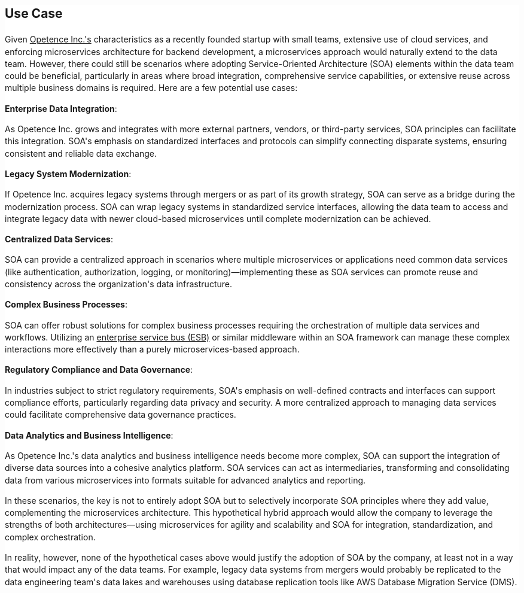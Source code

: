 ## Use Case

Given [Opetence Inc.'s](../../../use-cases/opetence/opetence_inc.md) characteristics as a recently founded startup with small teams, extensive use of cloud services, and enforcing microservices architecture for backend development, a microservices approach would naturally extend to the data team. However, there could still be scenarios where adopting Service-Oriented Architecture (SOA) elements within the data team could be beneficial, particularly in areas where broad integration, comprehensive service capabilities, or extensive reuse across multiple business domains is required. Here are a few potential use cases:

**Enterprise Data Integration**:

As Opetence Inc. grows and integrates with more external partners, vendors, or third-party services, SOA principles can facilitate this integration. SOA's emphasis on standardized interfaces and protocols can simplify connecting disparate systems, ensuring consistent and reliable data exchange.

**Legacy System Modernization**:

If Opetence Inc. acquires legacy systems through mergers or as part of its growth strategy, SOA can serve as a bridge during the modernization process. SOA can wrap legacy systems in standardized service interfaces, allowing the data team to access and integrate legacy data with newer cloud-based microservices until complete modernization can be achieved.

**Centralized Data Services**:

SOA can provide a centralized approach in scenarios where multiple microservices or applications need common data services (like authentication, authorization, logging, or monitoring)—implementing these as SOA services can promote reuse and consistency across the organization's data infrastructure.

**Complex Business Processes**:

SOA can offer robust solutions for complex business processes requiring the orchestration of multiple data services and workflows. Utilizing an [enterprise service bus (ESB)](./enterprise_service_bus.md) or similar middleware within an SOA framework can manage these complex interactions more effectively than a purely microservices-based approach.

**Regulatory Compliance and Data Governance**:

In industries subject to strict regulatory requirements, SOA's emphasis on well-defined contracts and interfaces can support compliance efforts, particularly regarding data privacy and security. A more centralized approach to managing data services could facilitate comprehensive data governance practices.

**Data Analytics and Business Intelligence**:

As Opetence Inc.'s data analytics and business intelligence needs become more complex, SOA can support the integration of diverse data sources into a cohesive analytics platform. SOA services can act as intermediaries, transforming and consolidating data from various microservices into formats suitable for advanced analytics and reporting.

In these scenarios, the key is not to entirely adopt SOA but to selectively incorporate SOA principles where they add value, complementing the microservices architecture. This hypothetical hybrid approach would allow the company to leverage the strengths of both architectures—using microservices for agility and scalability and SOA for integration, standardization, and complex orchestration.

In reality, however, none of the hypothetical cases above would justify the adoption of SOA by the company, at least not in a way that would impact any of the data teams. For example, legacy data systems from mergers would probably be replicated to the data engineering team's data lakes and warehouses using database replication tools like AWS Database Migration Service (DMS).
